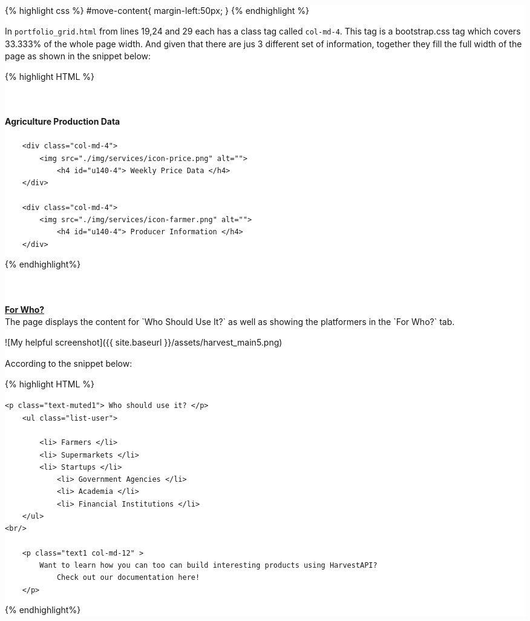 {% highlight css %}
#move-content{
	margin-left:50px; 
}
{% endhighlight %}

In `portfolio_grid.html` from lines 19,24 and 29 each has a class tag called `col-md-4`. 
This tag is a bootstrap.css tag which covers 33.333% of the whole page width. And given that there are jus 3 different set of information, 
together they fill the full width of the page as shown in the snippet below:

{% highlight HTML %}

<div class="row text-center">
	<div class="col-md-4">
		<img src="./img/services/icon-tracktor.png" alt="">
               	<h4 id="u140-4"> Agriculture Production Data </h4>     
      	</div>
                
        <div class="col-md-4">
        	<img src="./img/services/icon-price.png" alt="">
               	<h4 id="u140-4"> Weekly Price Data </h4>
     	</div>
                
        <div class="col-md-4">
        	<img src="./img/services/icon-farmer.png" alt="">
               	<h4 id="u140-4"> Producer Information </h4>
        </div>			
</div>

{% endhighlight%}

<br/>
<br/>
<b><u> For Who? </u></b>
<br/>
The page displays the content for `Who Should Use It?` as well as showing the platformers in the `For Who?` tab.

![My helpful screenshot]({{ site.baseurl }}/assets/harvest_main5.png)


According to the snippet below:

{% highlight HTML %}

<div class="col-md-4">
                   
	<p class="text-muted1"> Who should use it? </p>
        <ul class="list-user">
               
       	 	<li> Farmers </li>
        	<li> Supermarkets </li>
        	<li> Startups </li>
                <li> Government Agencies </li>
                <li> Academia </li>
                <li> Financial Institutions </li>
       	</ul>
	<br/>                    
               
        <p class="text1 col-md-12" > 
        	Want to learn how you can too can build interesting products using HarvestAPI? 
               	Check out our documentation here! 
       	</p>
               
</div>

{% endhighlight%}
